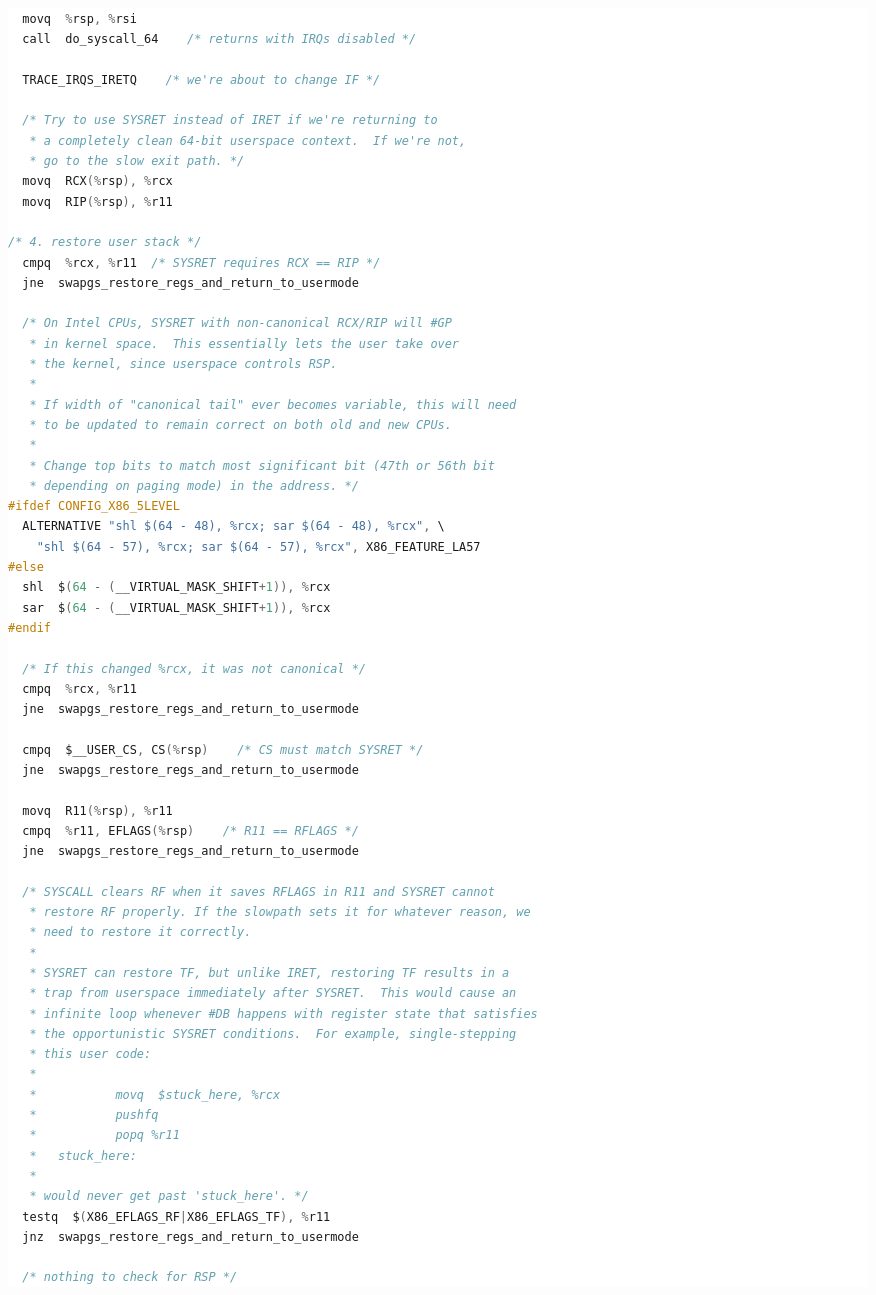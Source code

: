 ```c
  movq  %rsp, %rsi
  call  do_syscall_64    /* returns with IRQs disabled */

  TRACE_IRQS_IRETQ    /* we're about to change IF */

  /* Try to use SYSRET instead of IRET if we're returning to
   * a completely clean 64-bit userspace context.  If we're not,
   * go to the slow exit path. */
  movq  RCX(%rsp), %rcx
  movq  RIP(%rsp), %r11

/* 4. restore user stack */
  cmpq  %rcx, %r11  /* SYSRET requires RCX == RIP */
  jne  swapgs_restore_regs_and_return_to_usermode

  /* On Intel CPUs, SYSRET with non-canonical RCX/RIP will #GP
   * in kernel space.  This essentially lets the user take over
   * the kernel, since userspace controls RSP.
   *
   * If width of "canonical tail" ever becomes variable, this will need
   * to be updated to remain correct on both old and new CPUs.
   *
   * Change top bits to match most significant bit (47th or 56th bit
   * depending on paging mode) in the address. */
#ifdef CONFIG_X86_5LEVEL
  ALTERNATIVE "shl $(64 - 48), %rcx; sar $(64 - 48), %rcx", \
    "shl $(64 - 57), %rcx; sar $(64 - 57), %rcx", X86_FEATURE_LA57
#else
  shl  $(64 - (__VIRTUAL_MASK_SHIFT+1)), %rcx
  sar  $(64 - (__VIRTUAL_MASK_SHIFT+1)), %rcx
#endif

  /* If this changed %rcx, it was not canonical */
  cmpq  %rcx, %r11
  jne  swapgs_restore_regs_and_return_to_usermode

  cmpq  $__USER_CS, CS(%rsp)    /* CS must match SYSRET */
  jne  swapgs_restore_regs_and_return_to_usermode

  movq  R11(%rsp), %r11
  cmpq  %r11, EFLAGS(%rsp)    /* R11 == RFLAGS */
  jne  swapgs_restore_regs_and_return_to_usermode

  /* SYSCALL clears RF when it saves RFLAGS in R11 and SYSRET cannot
   * restore RF properly. If the slowpath sets it for whatever reason, we
   * need to restore it correctly.
   *
   * SYSRET can restore TF, but unlike IRET, restoring TF results in a
   * trap from userspace immediately after SYSRET.  This would cause an
   * infinite loop whenever #DB happens with register state that satisfies
   * the opportunistic SYSRET conditions.  For example, single-stepping
   * this user code:
   *
   *           movq  $stuck_here, %rcx
   *           pushfq
   *           popq %r11
   *   stuck_here:
   *
   * would never get past 'stuck_here'. */
  testq  $(X86_EFLAGS_RF|X86_EFLAGS_TF), %r11
  jnz  swapgs_restore_regs_and_return_to_usermode

  /* nothing to check for RSP */
```